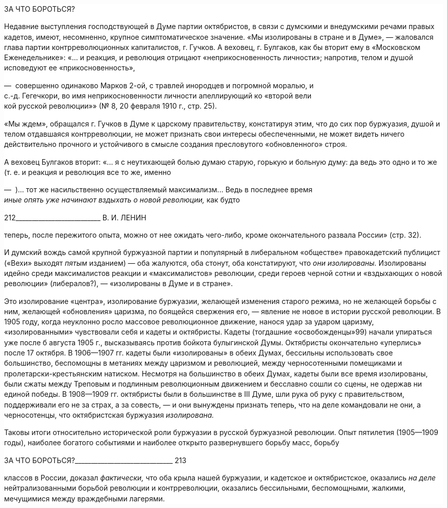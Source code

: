 ЗА ЧТО БОРОТЬСЯ?

Недавние выступления господствующей в Думе партии октябристов, в связи с дум­скими и внедумскими речами правых кадетов, имеют, несомненно, крупное симптома­тическое значение. «Мы изолированы в стране и в Думе», — жаловался глава партии контрреволюционных капиталистов, г. Гучков. А веховец, г. Булгаков, как бы вторит ему в «Московском Еженедельнике»: «... и реакция, и революция отрицают «неприкос­новенность личности»; напротив, телом и душой исповедуют ее «прикосновенность»,

—  совершенно одинаково Марков 2-ой, с травлей инородцев и погромной моралью, и  
с.-д. Гегечкори, во имя неприкосновенности личности апеллирующий ко «второй вели­  
кой русской революции»» (№ 8, 20 февраля 1910 г., стр. 25).

«Мы ждем», обращался г. Гучков в Думе к царскому правительству, констатируя этим, что до сих пор буржуазия, душой и телом отдавшаяся контрреволюции, не может признать свои интересы обеспеченными, не может видеть ничего действительно проч­ного и устойчивого в смысле создания пресловутого «обновленного» строя.

А веховец Булгаков вторит: «... я с неутихающей болью думаю старую, горькую и больную думу: да ведь это одно и то же (т. е. и реакция и революция все то же, именно

—  )... тот же насильственно осуществляемый максимализм... Ведь в последнее время  
_иные опять уже начинают вздыхать о новой революции,_ как будто

  

212__________________________ В. И. ЛЕНИН

теперь, после пережитого опыта, можно от нее ожидать чего-либо, кроме окончатель­ного развала России» (стр. 32).

И думский вождь самой крупной буржуазной партии и популярный в либеральном «обществе» правокадетский публицист («Вехи» выходят _пятым_ изданием) — оба жа­луются, оба стонут, оба констатируют, что _они изолированы._ Изолированы идейно сре­ди максималистов реакции и «максималистов» революции, среди героев черной сотни и «вздыхающих о новой революции» (либералов?), — «изолированы в Думе и в стране».

Это изолирование «центра», изолирование буржуазии, желающей изменения старого режима, но не желающей борьбы с ним, желающей «обновления» царизма, по боящей­ся свержения его, — явление не новое в истории русской революции. В 1905 году, ко­гда неуклонно росло массовое революционное движение, нанося удар за ударом цариз­му, «изолированными» чувствовали себя и кадеты и октябристы. Кадеты (тогдашние «освобожденцы»99) начали упираться уже после б августа 1905 г., высказываясь против бойкота булыгинской Думы. Октябристы окончательно «уперлись» после 17 октября. В 1906—1907 гг. кадеты были «изолированы» в обеих Думах, бессильны использовать свое большинство, беспомощны в метаниях между царизмом и революцией, между черносотенными помещиками и пролетарски-крестьянским натиском. Несмотря на большинство в обеих Думах, кадеты были все время изолированы, были сжаты между Треповым и подлинным революционным движением и бесславно сошли со сцены, не одержав ни единой победы. В 1908—1909 гг. октябристы были в большинстве в III Ду­ме, шли рука об руку с правительством, поддерживали его не за страх, а за совесть, — и они вынуждены признать теперь, что на деле командовали не они, а черносотенцы, что октябристская буржуазия _изолирована._

Таковы итоги относительно исторической роли буржуазии в русской буржуазной ре­волюции. Опыт пятилетия (1905—1909 годы), наиболее богатого событиями и наибо­лее открыто развернувшего борьбу масс, борьбу

  

ЗА ЧТО БОРОТЬСЯ?______________________________ 213

классов в России, доказал _фактически,_ что оба крыла нашей буржуазии, и кадетское и октябристское, оказались _на деле_ нейтрализованными борьбой революции и контррево­люции, оказались бессильными, беспомощными, жалкими, мечущимися между враж­дебными лагерями.
